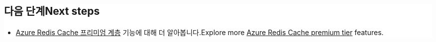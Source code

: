 ## <a name="next-steps"></a><span data-ttu-id="d445f-180">다음 단계</span><span class="sxs-lookup"><span data-stu-id="d445f-180">Next steps</span></span>
* <span data-ttu-id="d445f-181">[Azure Redis Cache 프리미엄 계층](cache-premium-tier-intro.md) 기능에 대해 더 알아봅니다.</span><span class="sxs-lookup"><span data-stu-id="d445f-181">Explore more [Azure Redis Cache premium tier](cache-premium-tier-intro.md) features.</span></span>

